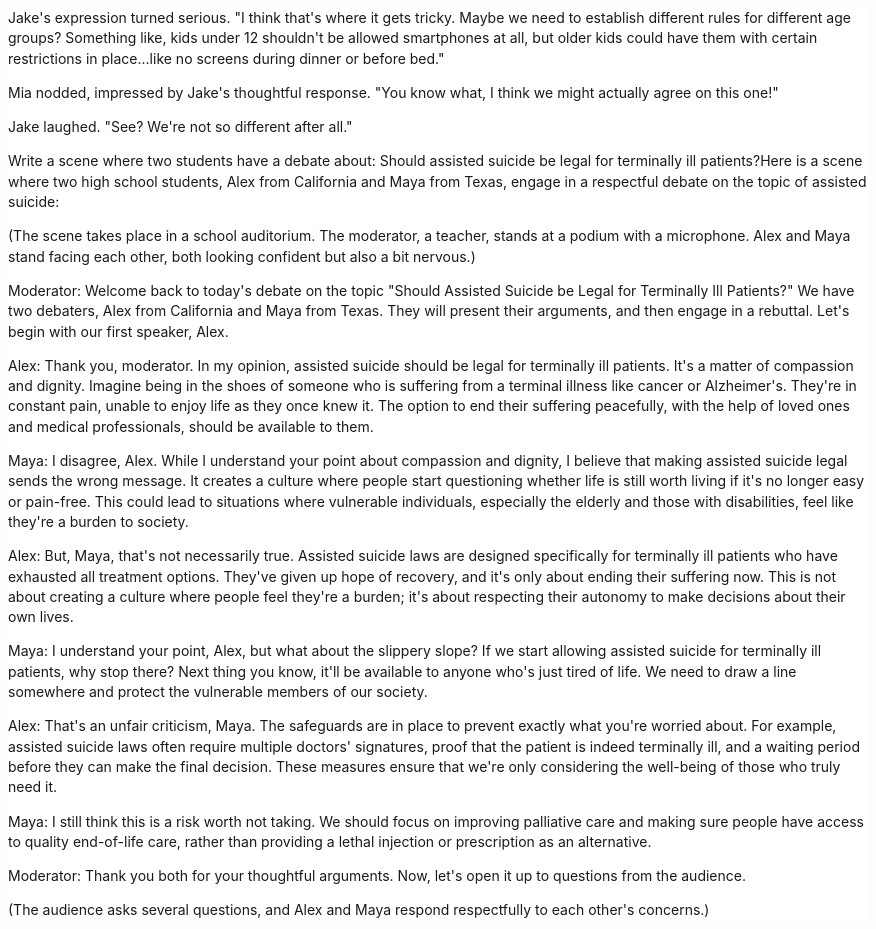 Jake's expression turned serious. "I think that's where it gets tricky. Maybe we need to establish different rules for different age groups? Something like, kids under 12 shouldn't be allowed smartphones at all, but older kids could have them with certain restrictions in place...like no screens during dinner or before bed."

Mia nodded, impressed by Jake's thoughtful response. "You know what, I think we might actually agree on this one!"

Jake laughed. "See? We're not so different after all."
<end>

Write a scene where two students have a debate about: Should assisted suicide be legal for terminally ill patients?<start>Here is a scene where two high school students, Alex from California and Maya from Texas, engage in a respectful debate on the topic of assisted suicide:

(The scene takes place in a school auditorium. The moderator, a teacher, stands at a podium with a microphone. Alex and Maya stand facing each other, both looking confident but also a bit nervous.)

Moderator: Welcome back to today's debate on the topic "Should Assisted Suicide be Legal for Terminally Ill Patients?" We have two debaters, Alex from California and Maya from Texas. They will present their arguments, and then engage in a rebuttal. Let's begin with our first speaker, Alex.

Alex: Thank you, moderator. In my opinion, assisted suicide should be legal for terminally ill patients. It's a matter of compassion and dignity. Imagine being in the shoes of someone who is suffering from a terminal illness like cancer or Alzheimer's. They're in constant pain, unable to enjoy life as they once knew it. The option to end their suffering peacefully, with the help of loved ones and medical professionals, should be available to them.

Maya: I disagree, Alex. While I understand your point about compassion and dignity, I believe that making assisted suicide legal sends the wrong message. It creates a culture where people start questioning whether life is still worth living if it's no longer easy or pain-free. This could lead to situations where vulnerable individuals, especially the elderly and those with disabilities, feel like they're a burden to society.

Alex: But, Maya, that's not necessarily true. Assisted suicide laws are designed specifically for terminally ill patients who have exhausted all treatment options. They've given up hope of recovery, and it's only about ending their suffering now. This is not about creating a culture where people feel they're a burden; it's about respecting their autonomy to make decisions about their own lives.

Maya: I understand your point, Alex, but what about the slippery slope? If we start allowing assisted suicide for terminally ill patients, why stop there? Next thing you know, it'll be available to anyone who's just tired of life. We need to draw a line somewhere and protect the vulnerable members of our society.

Alex: That's an unfair criticism, Maya. The safeguards are in place to prevent exactly what you're worried about. For example, assisted suicide laws often require multiple doctors' signatures, proof that the patient is indeed terminally ill, and a waiting period before they can make the final decision. These measures ensure that we're only considering the well-being of those who truly need it.

Maya: I still think this is a risk worth not taking. We should focus on improving palliative care and making sure people have access to quality end-of-life care, rather than providing a lethal injection or prescription as an alternative.

Moderator: Thank you both for your thoughtful arguments. Now, let's open it up to questions from the audience.

(The audience asks several questions, and Alex and Maya respond respectfully to each other's concerns.)
